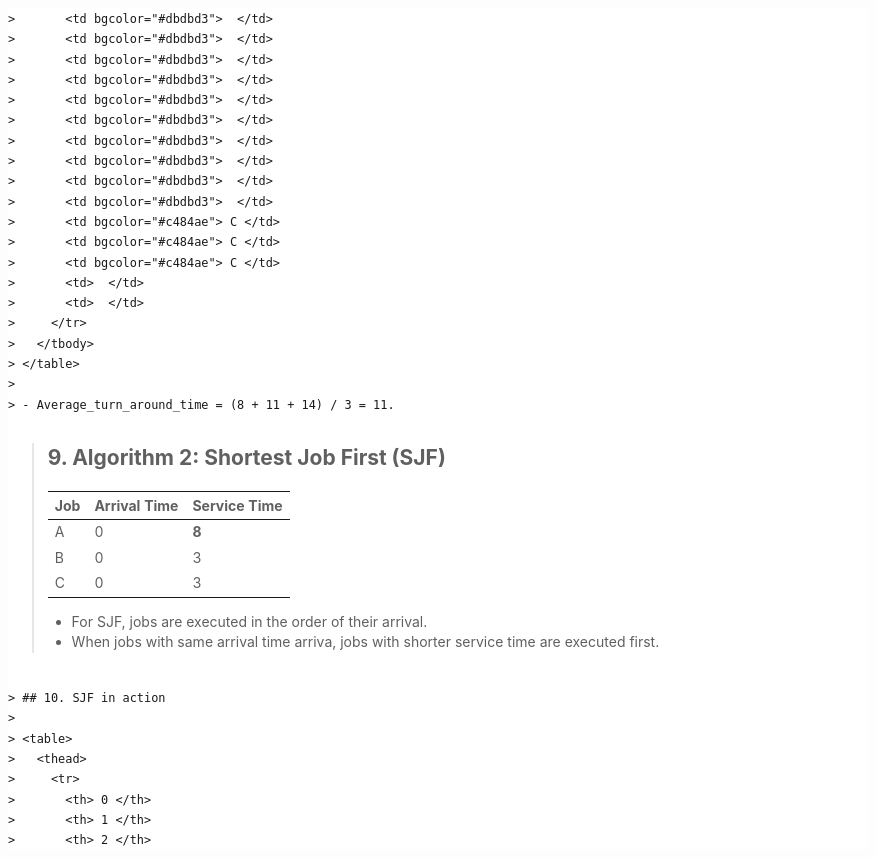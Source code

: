 ```
>       <td bgcolor="#dbdbd3">  </td>
>       <td bgcolor="#dbdbd3">  </td>
>       <td bgcolor="#dbdbd3">  </td>
>       <td bgcolor="#dbdbd3">  </td>
>       <td bgcolor="#dbdbd3">  </td>
>       <td bgcolor="#dbdbd3">  </td>
>       <td bgcolor="#dbdbd3">  </td>
>       <td bgcolor="#dbdbd3">  </td>
>       <td bgcolor="#dbdbd3">  </td>
>       <td bgcolor="#dbdbd3">  </td>
>       <td bgcolor="#c484ae"> C </td>
>       <td bgcolor="#c484ae"> C </td>
>       <td bgcolor="#c484ae"> C </td>
>       <td>  </td>
>       <td>  </td>
>     </tr>
>   </tbody>
> </table>
>
> - Average_turn_around_time = (8 + 11 + 14) / 3 = 11. 
```

> ## 9. Algorithm 2: Shortest Job First (SJF)
>
> <table>
>   <thead>
>     <tr>
>       <th> Job </th>
>       <th> Arrival Time </th>
>       <th> Service Time </th>
>     </tr>
>   </thead>
>   <tbody>
>     <tr>
>       <td> A </td>
>       <td> 0 </td>
>       <td> <b>8</b> </td>
>     </tr>
>     <tr>
>       <td> B </td>
>       <td> 0 </td>    
>       <td> 3 </td> 
>     </tr>
>     <tr>
>       <td> C </td>
>       <td> 0 </td>
>       <td> 3 </td> 
>     </tr>
>   </tbody>
> </table>
>
> - For SJF, jobs are executed in the order of their arrival. 
> - When jobs with same arrival time arriva, jobs with shorter service time 
> are executed first. 
```

> ## 10. SJF in action
>
> <table>
>   <thead>
>     <tr>
>       <th> 0 </th>
>       <th> 1 </th>
>       <th> 2 </th>
```